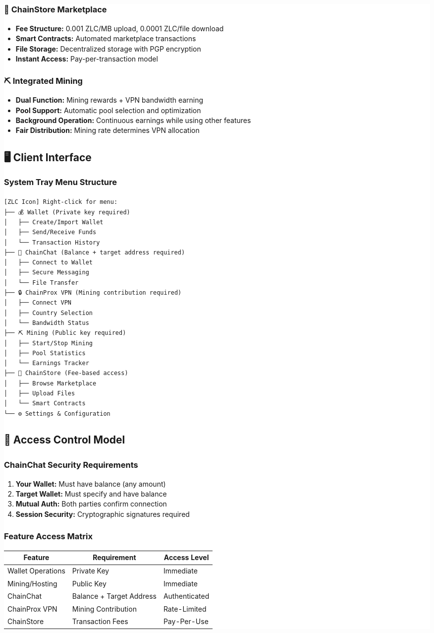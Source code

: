 ### 🏪 **ChainStore Marketplace**
- **Fee Structure:** 0.001 ZLC/MB upload, 0.0001 ZLC/file download
- **Smart Contracts:** Automated marketplace transactions
- **File Storage:** Decentralized storage with PGP encryption
- **Instant Access:** Pay-per-transaction model

### ⛏️ **Integrated Mining**
- **Dual Function:** Mining rewards + VPN bandwidth earning
- **Pool Support:** Automatic pool selection and optimization
- **Background Operation:** Continuous earnings while using other features
- **Fair Distribution:** Mining rate determines VPN allocation

## 🖥️ Client Interface

### System Tray Menu Structure
```
[ZLC Icon] Right-click for menu:
├── 💰 Wallet (Private key required)
│   ├── Create/Import Wallet
│   ├── Send/Receive Funds  
│   └── Transaction History
├── 💬 ChainChat (Balance + target address required)
│   ├── Connect to Wallet
│   ├── Secure Messaging
│   └── File Transfer
├── 🔒 ChainProx VPN (Mining contribution required)
│   ├── Connect VPN
│   ├── Country Selection
│   └── Bandwidth Status
├── ⛏️ Mining (Public key required)
│   ├── Start/Stop Mining
│   ├── Pool Statistics
│   └── Earnings Tracker
├── 🏪 ChainStore (Fee-based access)
│   ├── Browse Marketplace
│   ├── Upload Files
│   └── Smart Contracts
└── ⚙️ Settings & Configuration
```

## 🔑 Access Control Model

### ChainChat Security Requirements
1. **Your Wallet:** Must have balance (any amount)
2. **Target Wallet:** Must specify and have balance  
3. **Mutual Auth:** Both parties confirm connection
4. **Session Security:** Cryptographic signatures required

### Feature Access Matrix
| Feature | Requirement | Access Level |
|---------|-------------|--------------|
| Wallet Operations | Private Key | Immediate |
| Mining/Hosting | Public Key | Immediate |
| ChainChat | Balance + Target Address | Authenticated |
| ChainProx VPN | Mining Contribution | Rate-Limited |
| ChainStore | Transaction Fees | Pay-Per-Use |
